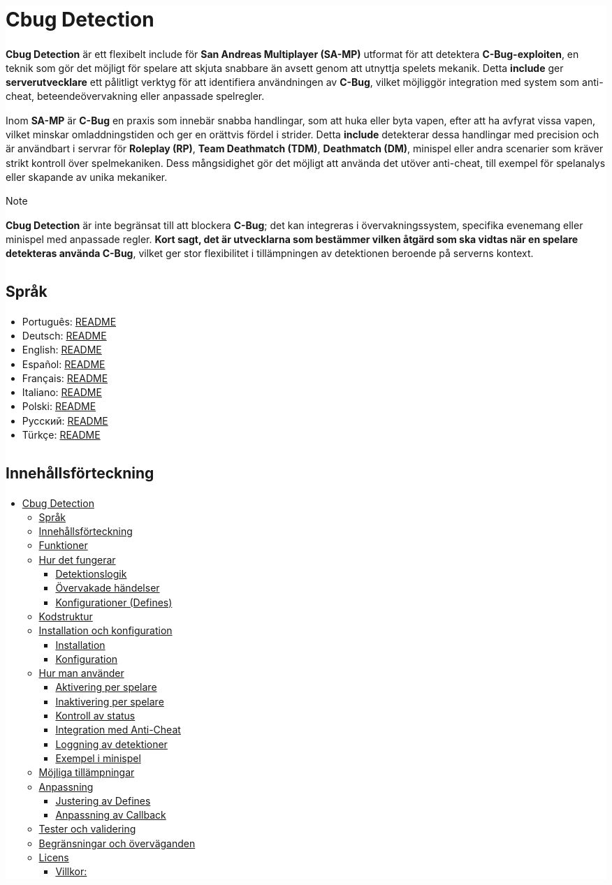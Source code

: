# Cbug Detection

**Cbug Detection** är ett flexibelt include för **San Andreas Multiplayer (SA-MP)** utformat för att detektera **C-Bug-exploiten**, en teknik som gör det möjligt för spelare att skjuta snabbare än avsett genom att utnyttja spelets mekanik. Detta **include** ger **serverutvecklare** ett pålitligt verktyg för att identifiera användningen av **C-Bug**, vilket möjliggör integration med system som anti-cheat, beteendeövervakning eller anpassade spelregler.

Inom **SA-MP** är **C-Bug** en praxis som innebär snabba handlingar, som att huka eller byta vapen, efter att ha avfyrat vissa vapen, vilket minskar omladdningstiden och ger en orättvis fördel i strider. Detta **include** detekterar dessa handlingar med precision och är användbart i servrar för **Roleplay (RP)**, **Team Deathmatch (TDM)**, **Deathmatch (DM)**, minispel eller andra scenarier som kräver strikt kontroll över spelmekaniken. Dess mångsidighet gör det möjligt att använda det utöver anti-cheat, till exempel för spelanalys eller skapande av unika mekaniker.

> [!NOTE]
> **Cbug Detection** är inte begränsat till att blockera **C-Bug**; det kan integreras i övervakningssystem, specifika evenemang eller minispel med anpassade regler. **Kort sagt, det är utvecklarna som bestämmer vilken åtgärd som ska vidtas när en spelare detekteras använda C-Bug**, vilket ger stor flexibilitet i tillämpningen av detektionen beroende på serverns kontext.

## Språk

- Português: [README](../../)
- Deutsch: [README](../Deutsch/README.md)
- English: [README](../English/README.md)
- Español: [README](../Espanol/README.md)
- Français: [README](../Francais/README.md)
- Italiano: [README](../Italiano/README.md)
- Polski: [README](../Polski/README.md)
- Русский: [README](../Русский/README.md)
- Türkçe: [README](../Turkce/README.md)

## Innehållsförteckning

- [Cbug Detection](#cbug-detection)
  - [Språk](#språk)
  - [Innehållsförteckning](#innehållsförteckning)
  - [Funktioner](#funktioner)
  - [Hur det fungerar](#hur-det-fungerar)
    - [Detektionslogik](#detektionslogik)
    - [Övervakade händelser](#övervakade-händelser)
    - [Konfigurationer (Defines)](#konfigurationer-defines)
  - [Kodstruktur](#kodstruktur)
  - [Installation och konfiguration](#installation-och-konfiguration)
    - [Installation](#installation)
    - [Konfiguration](#konfiguration)
  - [Hur man använder](#hur-man-använder)
    - [Aktivering per spelare](#aktivering-per-spelare)
    - [Inaktivering per spelare](#inaktivering-per-spelare)
    - [Kontroll av status](#kontroll-av-status)
    - [Integration med Anti-Cheat](#integration-med-anti-cheat)
    - [Loggning av detektioner](#loggning-av-detektioner)
    - [Exempel i minispel](#exempel-i-minispel)
  - [Möjliga tillämpningar](#möjliga-tillämpningar)
  - [Anpassning](#anpassning)
    - [Justering av Defines](#justering-av-defines)
    - [Anpassning av Callback](#anpassning-av-callback)
  - [Tester och validering](#tester-och-validering)
  - [Begränsningar och överväganden](#begränsningar-och-överväganden)
  - [Licens](#licens)
    - [Villkor:](#villkor)
